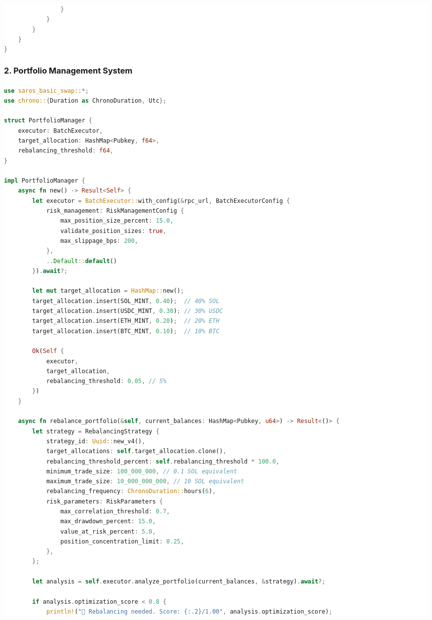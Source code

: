 ```rust
                }
            }
        }
    }
}
```

### 2. Portfolio Management System

```rust
use saros_basic_swap::*;
use chrono::{Duration as ChronoDuration, Utc};

struct PortfolioManager {
    executor: BatchExecutor,
    target_allocation: HashMap<Pubkey, f64>,
    rebalancing_threshold: f64,
}

impl PortfolioManager {
    async fn new() -> Result<Self> {
        let executor = BatchExecutor::with_config(&rpc_url, BatchExecutorConfig {
            risk_management: RiskManagementConfig {
                max_position_size_percent: 15.0,
                validate_position_sizes: true,
                max_slippage_bps: 200,
            },
            ..Default::default()
        }).await?;
        
        let mut target_allocation = HashMap::new();
        target_allocation.insert(SOL_MINT, 0.40);  // 40% SOL
        target_allocation.insert(USDC_MINT, 0.30); // 30% USDC
        target_allocation.insert(ETH_MINT, 0.20);  // 20% ETH
        target_allocation.insert(BTC_MINT, 0.10);  // 10% BTC
        
        Ok(Self {
            executor,
            target_allocation,
            rebalancing_threshold: 0.05, // 5%
        })
    }
    
    async fn rebalance_portfolio(&self, current_balances: HashMap<Pubkey, u64>) -> Result<()> {
        let strategy = RebalancingStrategy {
            strategy_id: Uuid::new_v4(),
            target_allocations: self.target_allocation.clone(),
            rebalancing_threshold_percent: self.rebalancing_threshold * 100.0,
            minimum_trade_size: 100_000_000, // 0.1 SOL equivalent
            maximum_trade_size: 10_000_000_000, // 10 SOL equivalent
            rebalancing_frequency: ChronoDuration::hours(6),
            risk_parameters: RiskParameters {
                max_correlation_threshold: 0.7,
                max_drawdown_percent: 15.0,
                value_at_risk_percent: 5.0,
                position_concentration_limit: 0.25,
            },
        };
        
        let analysis = self.executor.analyze_portfolio(current_balances, &strategy).await?;
        
        if analysis.optimization_score < 0.8 {
            println!("🔄 Rebalancing needed. Score: {:.2}/1.00", analysis.optimization_score);
```